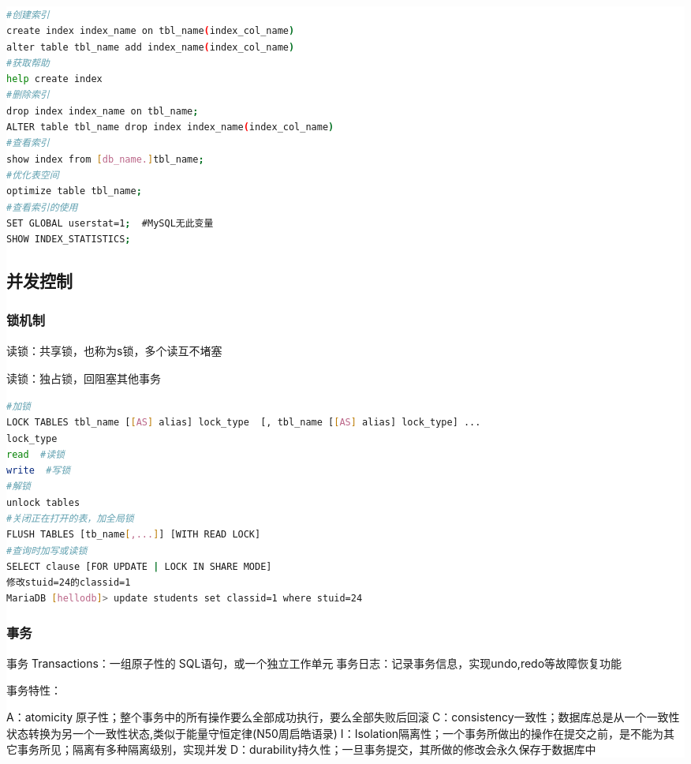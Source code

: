 ```bash
#创建索引
create index index_name on tbl_name(index_col_name)
alter table tbl_name add index_name(index_col_name)
#获取帮助
help create index
#删除索引
drop index index_name on tbl_name;
ALTER table tbl_name drop index index_name(index_col_name)
#查看索引
show index from [db_name.]tbl_name;
#优化表空间
optimize table tbl_name;
#查看索引的使用
SET GLOBAL userstat=1;  #MySQL无此变量
SHOW INDEX_STATISTICS;


```

## 并发控制

### 锁机制

读锁：共享锁，也称为s锁，多个读互不堵塞

读锁：独占锁，回阻塞其他事务

```bash
#加锁
LOCK TABLES tbl_name [[AS] alias] lock_type  [, tbl_name [[AS] alias] lock_type] ...
lock_type
read  #读锁
write  #写锁
#解锁
unlock tables
#关闭正在打开的表，加全局锁
FLUSH TABLES [tb_name[,...]] [WITH READ LOCK] 
#查询时加写或读锁
SELECT clause [FOR UPDATE | LOCK IN SHARE MODE]
修改stuid=24的classid=1
MariaDB [hellodb]> update students set classid=1 where stuid=24
```

### 事务

事务 Transactions：一组原子性的 SQL语句，或一个独立工作单元
事务日志：记录事务信息，实现undo,redo等故障恢复功能

事务特性：

A：atomicity 原子性；整个事务中的所有操作要么全部成功执行，要么全部失败后回滚
C：consistency一致性；数据库总是从一个一致性状态转换为另一个一致性状态,类似于能量守恒定律(N50周启皓语录)
I：Isolation隔离性；一个事务所做出的操作在提交之前，是不能为其它事务所见；隔离有多种隔离级别，实现并发
D：durability持久性；一旦事务提交，其所做的修改会永久保存于数据库中
